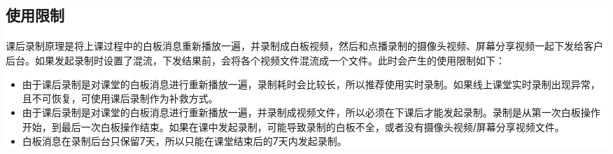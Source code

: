 ## 使用限制
课后录制原理是将上课过程中的白板消息重新播放一遍，并录制成白板视频，然后和点播录制的摄像头视频、屏幕分享视频一起下发给客户后台。如果发起录制时设置了混流，下发结果前，会将各个视频文件混流成一个文件。此时会产生的使用限制如下：
- 由于课后录制是对课堂的白板消息进行重新播放一遍，录制耗时会比较长，所以推荐使用实时录制。如果线上课堂实时录制出现异常，且不可恢复，可使用课后录制作为补救方式。
- 由于课后录制是对课堂的白板消息进行重新播放一遍，并录制成视频文件，所以必须在下课后才能发起录制。录制是从第一次白板操作开始，到最后一次白板操作结束。如果在课中发起录制，可能导致录制的白板不全，或者没有摄像头视频/屏幕分享视频文件。
- 白板消息在录制后台只保留7天，所以只能在课堂结束后的7天内发起录制。
